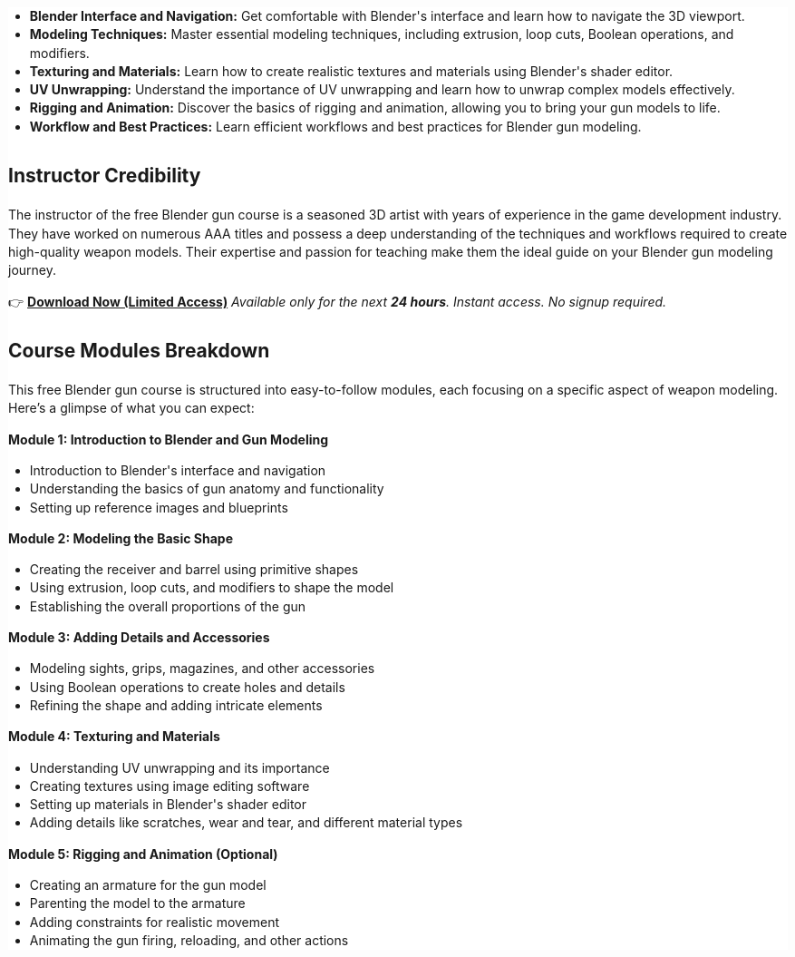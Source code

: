 *   **Blender Interface and Navigation:** Get comfortable with Blender's interface and learn how to navigate the 3D viewport.
*   **Modeling Techniques:** Master essential modeling techniques, including extrusion, loop cuts, Boolean operations, and modifiers.
*   **Texturing and Materials:** Learn how to create realistic textures and materials using Blender's shader editor.
*   **UV Unwrapping:** Understand the importance of UV unwrapping and learn how to unwrap complex models effectively.
*   **Rigging and Animation:** Discover the basics of rigging and animation, allowing you to bring your gun models to life.
*   **Workflow and Best Practices:** Learn efficient workflows and best practices for Blender gun modeling.

## Instructor Credibility

The instructor of the free Blender gun course is a seasoned 3D artist with years of experience in the game development industry. They have worked on numerous AAA titles and possess a deep understanding of the techniques and workflows required to create high-quality weapon models. Their expertise and passion for teaching make them the ideal guide on your Blender gun modeling journey.

👉 [**Download Now (Limited Access)**](https://udemywork.com/blender-gun)
_Available only for the next **24 hours**. Instant access. No signup required._

## Course Modules Breakdown

This free Blender gun course is structured into easy-to-follow modules, each focusing on a specific aspect of weapon modeling. Here’s a glimpse of what you can expect:

**Module 1: Introduction to Blender and Gun Modeling**

*   Introduction to Blender's interface and navigation
*   Understanding the basics of gun anatomy and functionality
*   Setting up reference images and blueprints

**Module 2: Modeling the Basic Shape**

*   Creating the receiver and barrel using primitive shapes
*   Using extrusion, loop cuts, and modifiers to shape the model
*   Establishing the overall proportions of the gun

**Module 3: Adding Details and Accessories**

*   Modeling sights, grips, magazines, and other accessories
*   Using Boolean operations to create holes and details
*   Refining the shape and adding intricate elements

**Module 4: Texturing and Materials**

*   Understanding UV unwrapping and its importance
*   Creating textures using image editing software
*   Setting up materials in Blender's shader editor
*   Adding details like scratches, wear and tear, and different material types

**Module 5: Rigging and Animation (Optional)**

*   Creating an armature for the gun model
*   Parenting the model to the armature
*   Adding constraints for realistic movement
*   Animating the gun firing, reloading, and other actions
